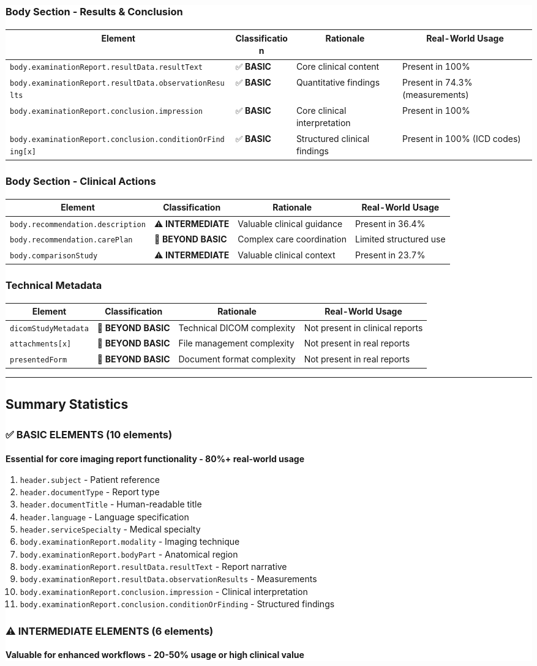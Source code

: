 ### Body Section - Results & Conclusion

| Element | Classification | Rationale | Real-World Usage |
|---------|---------------|-----------|------------------|
| `body.examinationReport.resultData.resultText` | ✅ **BASIC** | Core clinical content | Present in 100% |
| `body.examinationReport.resultData.observationResults` | ✅ **BASIC** | Quantitative findings | Present in 74.3% (measurements) |
| `body.examinationReport.conclusion.impression` | ✅ **BASIC** | Core clinical interpretation | Present in 100% |
| `body.examinationReport.conclusion.conditionOrFinding[x]` | ✅ **BASIC** | Structured clinical findings | Present in 100% (ICD codes) |

### Body Section - Clinical Actions

| Element | Classification | Rationale | Real-World Usage |
|---------|---------------|-----------|------------------|
| `body.recommendation.description` | ⚠️ **INTERMEDIATE** | Valuable clinical guidance | Present in 36.4% |
| `body.recommendation.carePlan` | 🔴 **BEYOND BASIC** | Complex care coordination | Limited structured use |
| `body.comparisonStudy` | ⚠️ **INTERMEDIATE** | Valuable clinical context | Present in 23.7% |

### Technical Metadata

| Element | Classification | Rationale | Real-World Usage |
|---------|---------------|-----------|------------------|
| `dicomStudyMetadata` | 🔴 **BEYOND BASIC** | Technical DICOM complexity | Not present in clinical reports |
| `attachments[x]` | 🔴 **BEYOND BASIC** | File management complexity | Not present in real reports |
| `presentedForm` | 🔴 **BEYOND BASIC** | Document format complexity | Not present in real reports |

---

## Summary Statistics

### ✅ BASIC ELEMENTS (10 elements)
**Essential for core imaging report functionality - 80%+ real-world usage**

1. `header.subject` - Patient reference
2. `header.documentType` - Report type
3. `header.documentTitle` - Human-readable title  
4. `header.language` - Language specification
5. `header.serviceSpecialty` - Medical specialty
6. `body.examinationReport.modality` - Imaging technique
7. `body.examinationReport.bodyPart` - Anatomical region
8. `body.examinationReport.resultData.resultText` - Report narrative
9. `body.examinationReport.resultData.observationResults` - Measurements
10. `body.examinationReport.conclusion.impression` - Clinical interpretation
11. `body.examinationReport.conclusion.conditionOrFinding` - Structured findings

### ⚠️ INTERMEDIATE ELEMENTS (6 elements)  
**Valuable for enhanced workflows - 20-50% usage or high clinical value**

